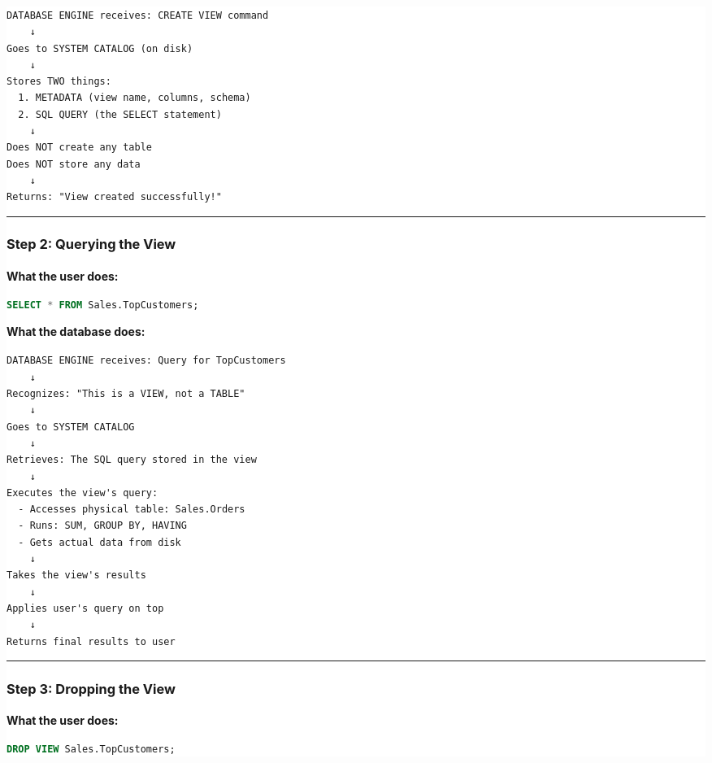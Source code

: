 ```
DATABASE ENGINE receives: CREATE VIEW command
    ↓
Goes to SYSTEM CATALOG (on disk)
    ↓
Stores TWO things:
  1. METADATA (view name, columns, schema)
  2. SQL QUERY (the SELECT statement)
    ↓
Does NOT create any table
Does NOT store any data
    ↓
Returns: "View created successfully!"
```

---

### Step 2: Querying the View

**What the user does:**
```sql
SELECT * FROM Sales.TopCustomers;
```

**What the database does:**

```
DATABASE ENGINE receives: Query for TopCustomers
    ↓
Recognizes: "This is a VIEW, not a TABLE"
    ↓
Goes to SYSTEM CATALOG
    ↓
Retrieves: The SQL query stored in the view
    ↓
Executes the view's query:
  - Accesses physical table: Sales.Orders
  - Runs: SUM, GROUP BY, HAVING
  - Gets actual data from disk
    ↓
Takes the view's results
    ↓
Applies user's query on top
    ↓
Returns final results to user
```

---

### Step 3: Dropping the View

**What the user does:**
```sql
DROP VIEW Sales.TopCustomers;
```
